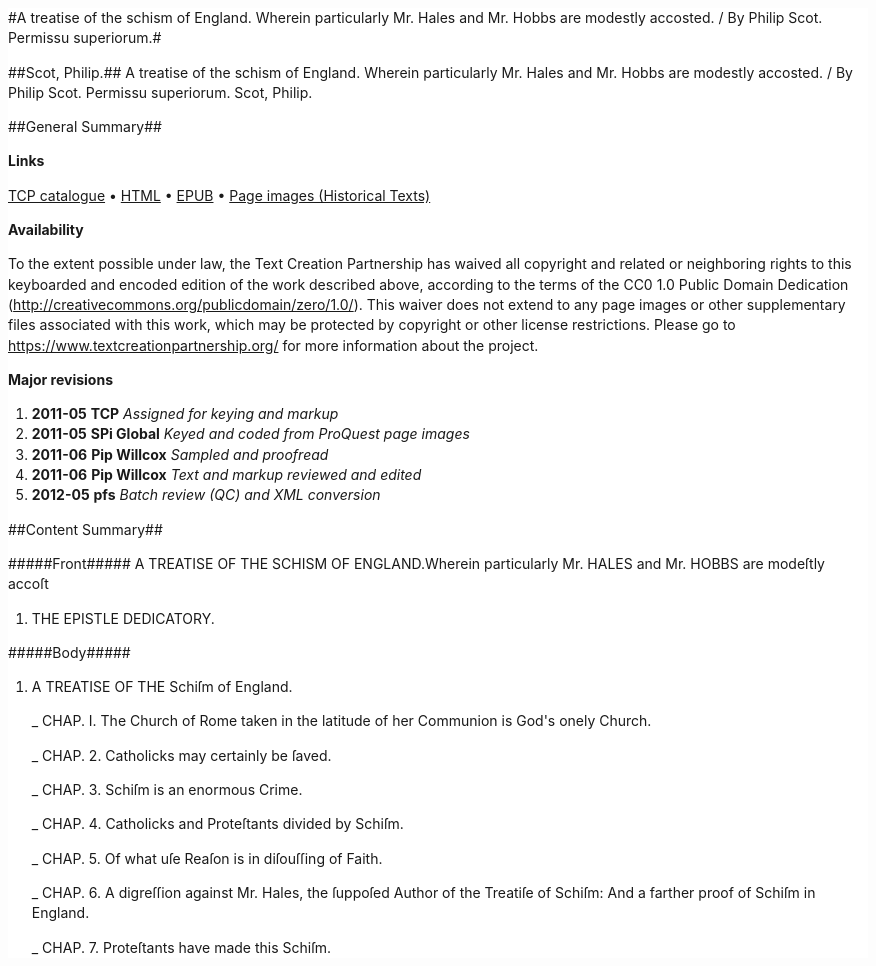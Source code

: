#A treatise of the schism of England. Wherein particularly Mr. Hales and Mr. Hobbs are modestly accosted. / By Philip Scot. Permissu superiorum.#

##Scot, Philip.##
A treatise of the schism of England. Wherein particularly Mr. Hales and Mr. Hobbs are modestly accosted. / By Philip Scot. Permissu superiorum.
Scot, Philip.

##General Summary##

**Links**

[TCP catalogue](http://www.ota.ox.ac.uk/tcp/)  • 
[HTML](http://tei.it.ox.ac.uk/tcp/Texts-HTML/free/A94/A94272.html)  • 
[EPUB](http://tei.it.ox.ac.uk/tcp/Texts-EPUB/free/A94/A94272.epub) • 
[Page images (Historical Texts)](https://historicaltexts.jisc.ac.uk/eebo-99872105e)

**Availability**

To the extent possible under law, the Text Creation Partnership has waived all copyright and related or neighboring rights to this keyboarded and encoded edition of the work described above, according to the terms of the CC0 1.0 Public Domain Dedication (http://creativecommons.org/publicdomain/zero/1.0/). This waiver does not extend to any page images or other supplementary files associated with this work, which may be protected by copyright or other license restrictions. Please go to https://www.textcreationpartnership.org/ for more information about the project.

**Major revisions**

1. __2011-05__ __TCP__ *Assigned for keying and markup*
1. __2011-05__ __SPi Global__ *Keyed and coded from ProQuest page images*
1. __2011-06__ __Pip Willcox__ *Sampled and proofread*
1. __2011-06__ __Pip Willcox__ *Text and markup reviewed and edited*
1. __2012-05__ __pfs__ *Batch review (QC) and XML conversion*

##Content Summary##

#####Front#####
A TREATISE OF THE SCHISM OF ENGLAND.Wherein particularly Mr. HALES and Mr. HOBBS are modeſtly accoſt
1. THE EPISTLE DEDICATORY.

#####Body#####

1. A TREATISE OF THE Schiſm of England.

    _ CHAP. I. The Church of Rome taken in the latitude of her Communion is God's onely Church.

    _ CHAP. 2. Catholicks may certainly be ſaved.

    _ CHAP. 3. Schiſm is an enormous Crime.

    _ CHAP. 4. Catholicks and Proteſtants divided by Schiſm.

    _ CHAP. 5. Of what uſe Reaſon is in diſouſſing of Faith.

    _ CHAP. 6. A digreſſion against Mr. Hales, the ſuppoſed Author of the Treatiſe of Schiſm: And a farther proof of Schiſm in England.

    _ CHAP. 7. Proteſtants have made this Schiſm.
